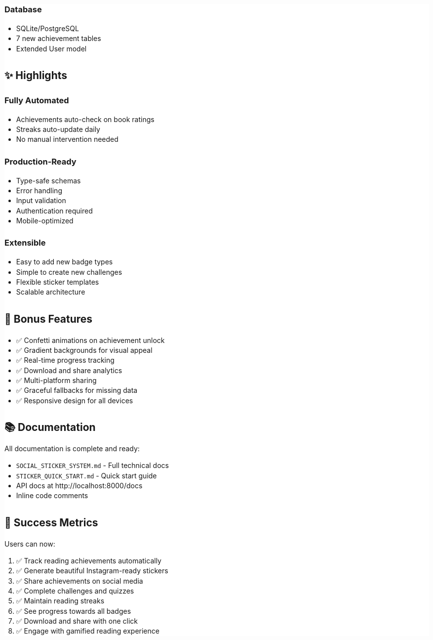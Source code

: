 ### Database
- SQLite/PostgreSQL
- 7 new achievement tables
- Extended User model

## ✨ Highlights

### Fully Automated
- Achievements auto-check on book ratings
- Streaks auto-update daily
- No manual intervention needed

### Production-Ready
- Type-safe schemas
- Error handling
- Input validation
- Authentication required
- Mobile-optimized

### Extensible
- Easy to add new badge types
- Simple to create new challenges
- Flexible sticker templates
- Scalable architecture

## 🎁 Bonus Features

- ✅ Confetti animations on achievement unlock
- ✅ Gradient backgrounds for visual appeal
- ✅ Real-time progress tracking
- ✅ Download and share analytics
- ✅ Multi-platform sharing
- ✅ Graceful fallbacks for missing data
- ✅ Responsive design for all devices

## 📚 Documentation

All documentation is complete and ready:
- `SOCIAL_STICKER_SYSTEM.md` - Full technical docs
- `STICKER_QUICK_START.md` - Quick start guide
- API docs at http://localhost:8000/docs
- Inline code comments

## 🎯 Success Metrics

Users can now:
1. ✅ Track reading achievements automatically
2. ✅ Generate beautiful Instagram-ready stickers
3. ✅ Share achievements on social media
4. ✅ Complete challenges and quizzes
5. ✅ Maintain reading streaks
6. ✅ See progress towards all badges
7. ✅ Download and share with one click
8. ✅ Engage with gamified reading experience
